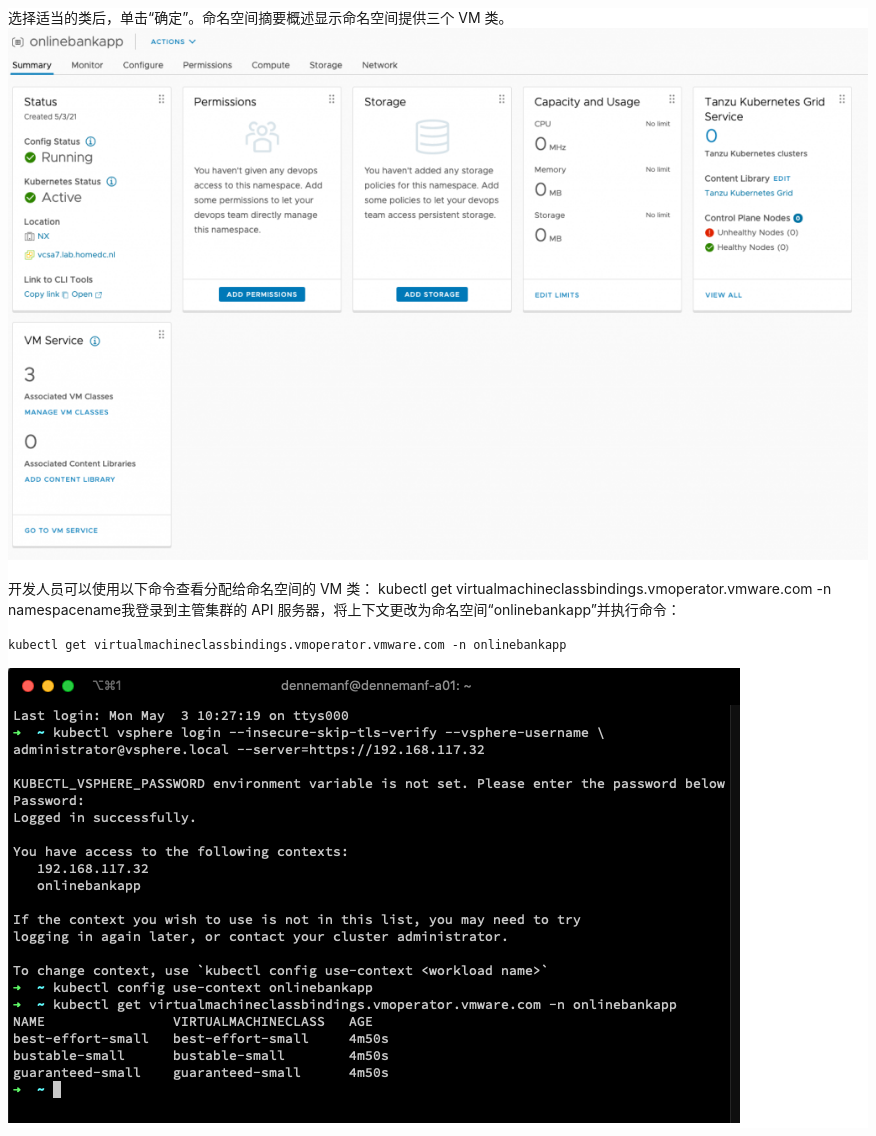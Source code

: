 选择适当的类后，单击“确定”。命名空间摘要概述显示命名空间提供三个 VM 类。
![An image](./images/ARTS-week-19-5.png)

开发人员可以使用以下命令查看分配给命名空间的 VM 类：
kubectl get virtualmachineclassbindings.vmoperator.vmware.com -n namespacename我登录到主管集群的 API 服务器，将上下文更改为命名空间“onlinebankapp”并执行命令：

```shell
kubectl get virtualmachineclassbindings.vmoperator.vmware.com -n onlinebankapp
```

![An image](./images/ARTS-week-19-6.png)
